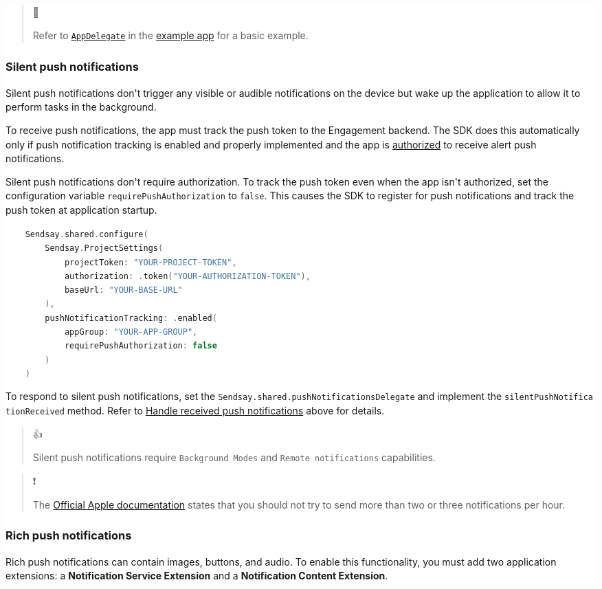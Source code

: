 ```swift
```

> 📘
>
> Refer to [`AppDelegate`](https://github.com/sendsay/sendsay-ios-sdk/blob/main/SendsaySDK/Example/AppDelegate.swift) in the [example app](https://documentation.bloomreach.com/engagement/docs/ios-sdk-example-app) for a basic example.

### Silent push notifications

Silent push notifications don't trigger any visible or audible notifications on the device but wake up the application to allow it to perform tasks in the background.

To receive push notifications, the app must track the push token to the Engagement backend. The SDK does this automatically only if push notification tracking is enabled and properly implemented and the app is [authorized](#register-for-receiving-push-notifications) to receive alert push notifications.

Silent push notifications don't require authorization. To track the push token even when the app isn't authorized, set the configuration variable `requirePushAuthorization` to `false`. This causes the SDK to register for push notifications and track the push token at application startup.

``` swift
    Sendsay.shared.configure(
        Sendsay.ProjectSettings(
            projectToken: "YOUR-PROJECT-TOKEN",
            authorization: .token("YOUR-AUTHORIZATION-TOKEN"),
            baseUrl: "YOUR-BASE-URL"
        ),
        pushNotificationTracking: .enabled(
            appGroup: "YOUR-APP-GROUP",
            requirePushAuthorization: false
        )
    )
```

To respond to silent push notifications, set the `Sendsay.shared.pushNotificationsDelegate` and implement the `silentPushNotificationReceived` method. Refer to [Handle received push notifications](#handle-received-push-notifications) above for details.

> 👍
>
> Silent push notifications require `Background Modes` and `Remote notifications` capabilities.

> ❗️
>
> The [Official Apple documentation](https://developer.apple.com/documentation/usernotifications/setting_up_a_remote_notification_server/pushing_background_updates_to_your_app) states that you should not try to send more than two or three notifications per hour.

### Rich push notifications

Rich push notifications can contain images, buttons, and audio. To enable this functionality, you must add two application extensions: a **Notification Service Extension** and a **Notification Content Extension**.
